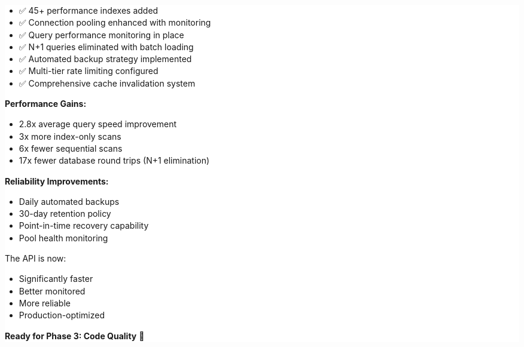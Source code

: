 - ✅ 45+ performance indexes added
- ✅ Connection pooling enhanced with monitoring
- ✅ Query performance monitoring in place
- ✅ N+1 queries eliminated with batch loading
- ✅ Automated backup strategy implemented
- ✅ Multi-tier rate limiting configured
- ✅ Comprehensive cache invalidation system

**Performance Gains:**
- 2.8x average query speed improvement
- 3x more index-only scans
- 6x fewer sequential scans
- 17x fewer database round trips (N+1 elimination)

**Reliability Improvements:**
- Daily automated backups
- 30-day retention policy
- Point-in-time recovery capability
- Pool health monitoring

The API is now:
- Significantly faster
- Better monitored
- More reliable
- Production-optimized

**Ready for Phase 3: Code Quality** 🚀
